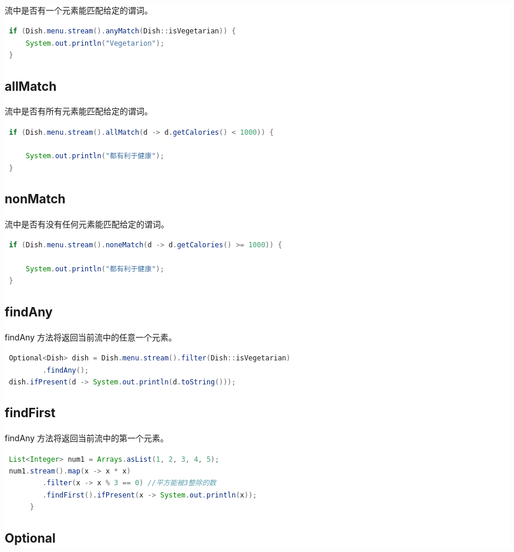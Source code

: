 流中是否有一个元素能匹配给定的谓词。

```java
 if (Dish.menu.stream().anyMatch(Dish::isVegetarian)) {
     System.out.println("Vegetarion");
 }
```

## allMatch

流中是否有所有元素能匹配给定的谓词。

```java
 if (Dish.menu.stream().allMatch(d -> d.getCalories() < 1000)) {

     System.out.println("都有利于健康");
 }
```

## nonMatch

流中是否有没有任何元素能匹配给定的谓词。

```java
 if (Dish.menu.stream().noneMatch(d -> d.getCalories() >= 1000)) {

     System.out.println("都有利于健康");
 }
```

## findAny

findAny 方法将返回当前流中的任意一个元素。

```java
 Optional<Dish> dish = Dish.menu.stream().filter(Dish::isVegetarian)
         .findAny();
 dish.ifPresent(d -> System.out.println(d.toString()));
```

## findFirst

findAny 方法将返回当前流中的第一个元素。

```java
 List<Integer> num1 = Arrays.asList(1, 2, 3, 4, 5);
 num1.stream().map(x -> x * x)
         .filter(x -> x % 3 == 0) //平方能被3整除的数
         .findFirst().ifPresent(x -> System.out.println(x));
      }
```

## Optional
